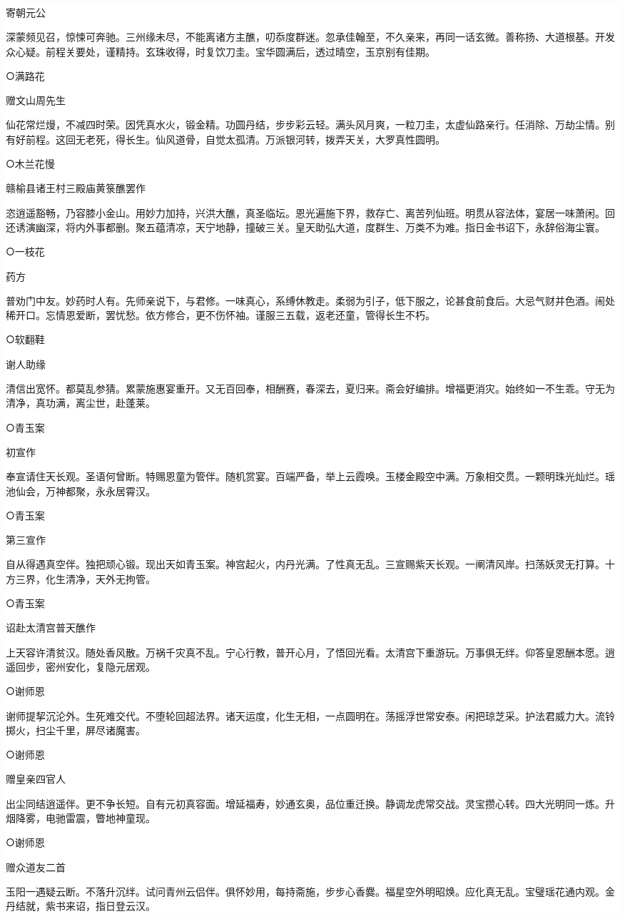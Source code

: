 寄朝元公  

深蒙频见召，惊悚可奔驰。三州缘未尽，不能离诸方主醮，叨忝度群迷。忽承佳翰至，不久亲来，再同一话玄微。善称扬、大道根基。开发众心疑。前程关要处，谨精持。玄珠收得，时复饮刀圭。宝华圆满后，透过晴空，玉京别有佳期。  

○满路花  

赠文山周先生  

仙花常烂熳，不减四时荣。因凭真水火，锻金精。功圆丹结，步步彩云轻。满头风月爽，一粒刀圭，太虚仙路亲行。任消除、万劫尘情。别有好前程。这回无老死，得长生。仙风道骨，自觉太孤清。万派银河转，拨弄天关，大罗真性圆明。  

○木兰花慢  

赣榆县诸王村三殿庙黄箓醮罢作  

恣逍遥豁畅，乃容膝小金山。用妙力加持，兴洪大醮，真圣临坛。恩光遍施下界，救存亡、离苦列仙班。明贯从容法体，宴居一味萧闲。回还诱演幽深，将内外事都删。聚五蕴清凉，天宁地静，撞破三关。皇天助弘大道，度群生、万类不为难。指日金书诏下，永辞俗海尘寰。  

○一枝花  

药方  

普劝门中友。妙药时人有。先师亲说下，与君修。一味真心，系缚休教走。柔弱为引子，低下服之，论甚食前食后。大忌气财并色酒。闹处稀开口。忘情恩爱断，罢忧愁。依方修合，更不伤怀袖。谨服三五载，返老还童，管得长生不朽。  

○软翻鞋  

谢人助缘  

清信出宽怀。都莫乱参猜。累蒙施惠宴重开。又无百回奉，相酬赛，春深去，夏归来。斋会好编排。增福更消灾。始终如一不生乖。守无为清净，真功满，离尘世，赴蓬莱。  

○青玉案  

初宣作  

奉宣请住天长观。圣语何曾断。特赐恩童为管伴。随机赏宴。百端严备，举上云霞唤。玉楼金殿空中满。万象相交贯。一颗明珠光灿烂。瑶池仙会，万神都聚，永永居霄汉。  

○青玉案  

第三宣作  

自从得遇真空伴。独把顽心锻。现出天如青玉案。神宫起火，内丹光满。了性真无乱。三宣赐紫天长观。一阐清风岸。扫荡妖灵无打算。十方三界，化生清净，天外无拘管。  

○青玉案  

诏赴太清宫普天醮作  

上天容许清贫汉。随处香风散。万祸千灾真不乱。宁心行教，普开心月，了悟回光看。太清宫下重游玩。万事俱无绊。仰答皇恩酬本愿。逍遥回步，密州安化，复隐元居观。  

○谢师恩  

谢师提挈沉沦外。生死难交代。不堕轮回超法界。诸天运度，化生无相，一点圆明在。荡摇浮世常安泰。闲把琼芝采。护法君威力大。流铃掷火，扫尘千里，屏尽诸魔害。  

○谢师恩  

赠皇亲四官人  

出尘同结逍遥伴。更不争长短。自有元初真容面。增延福寿，妙通玄奥，品位重迁换。静调龙虎常交战。灵宝攒心转。四大光明同一炼。升烟降雾，电驰雷震，瞥地神童现。  

○谢师恩  

赠众道友二首  

玉阳一遇疑云断。不落升沉绊。试问青州云侣伴。俱怀妙用，每持斋施，步步心香爨。福星空外明昭焕。应化真无乱。宝璧瑶花通内观。金丹结就，紫书来诏，指日登云汉。  
